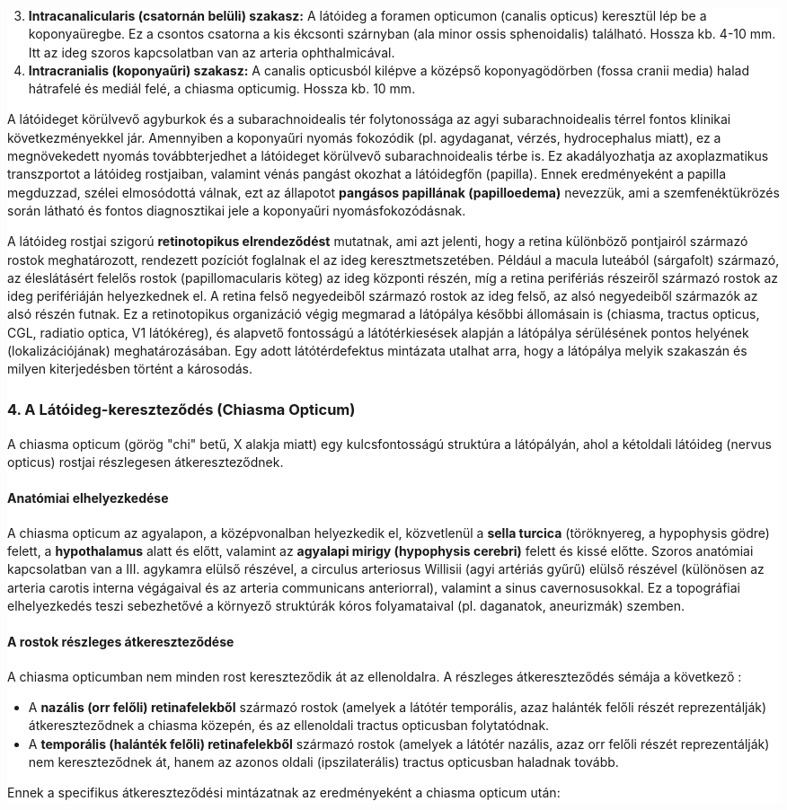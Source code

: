 3. **Intracanalicularis (csatornán belüli) szakasz:** A látóideg a foramen opticumon (canalis opticus) keresztül lép be a koponyaüregbe. Ez a csontos csatorna a kis ékcsonti szárnyban (ala minor ossis sphenoidalis) található. Hossza kb. 4-10 mm. Itt az ideg szoros kapcsolatban van az arteria ophthalmicával.
4. **Intracranialis (koponyaűri) szakasz:** A canalis opticusból kilépve a középső koponyagödörben (fossa cranii media) halad hátrafelé és mediál felé, a chiasma opticumig. Hossza kb. 10 mm.

A látóideget körülvevő agyburkok és a subarachnoidealis tér folytonossága az agyi subarachnoidealis térrel fontos klinikai következményekkel jár. Amennyiben a koponyaűri nyomás fokozódik (pl. agydaganat, vérzés, hydrocephalus miatt), ez a megnövekedett nyomás továbbterjedhet a látóideget körülvevő subarachnoidealis térbe is. Ez akadályozhatja az axoplazmatikus transzportot a látóideg rostjaiban, valamint vénás pangást okozhat a látóidegfőn (papilla). Ennek eredményeként a papilla megduzzad, szélei elmosódottá válnak, ezt az állapotot **pangásos papillának (papilloedema)** nevezzük, ami a szemfenéktükrözés során látható és fontos diagnosztikai jele a koponyaűri nyomásfokozódásnak.

A látóideg rostjai szigorú **retinotopikus elrendeződést** mutatnak, ami azt jelenti, hogy a retina különböző pontjairól származó rostok meghatározott, rendezett pozíciót foglalnak el az ideg keresztmetszetében. Például a macula luteából (sárgafolt) származó, az éleslátásért felelős rostok (papillomacularis köteg) az ideg központi részén, míg a retina perifériás részeiről származó rostok az ideg perifériáján helyezkednek el. A retina felső negyedeiből származó rostok az ideg felső, az alsó negyedeiből származók az alsó részén futnak. Ez a retinotopikus organizáció végig megmarad a látópálya későbbi állomásain is (chiasma, tractus opticus, CGL, radiatio optica, V1 látókéreg), és alapvető fontosságú a látótérkiesések alapján a látópálya sérülésének pontos helyének (lokalizációjának) meghatározásában. Egy adott látótérdefektus mintázata utalhat arra, hogy a látópálya melyik szakaszán és milyen kiterjedésben történt a károsodás.  

### 4. A Látóideg-kereszteződés (Chiasma Opticum)

A chiasma opticum (görög "chi" betű, X alakja miatt) egy kulcsfontosságú struktúra a látópályán, ahol a kétoldali látóideg (nervus opticus) rostjai részlegesen átkereszteződnek.

#### Anatómiai elhelyezkedése

A chiasma opticum az agyalapon, a középvonalban helyezkedik el, közvetlenül a **sella turcica** (töröknyereg, a hypophysis gödre) felett, a **hypothalamus** alatt és előtt, valamint az **agyalapi mirigy (hypophysis cerebri)** felett és kissé előtte. Szoros anatómiai kapcsolatban van a III. agykamra elülső részével, a circulus arteriosus Willisii (agyi artériás gyűrű) elülső részével (különösen az arteria carotis interna végágaival és az arteria communicans anteriorral), valamint a sinus cavernosusokkal. Ez a topográfiai elhelyezkedés teszi sebezhetővé a környező struktúrák kóros folyamataival (pl. daganatok, aneurizmák) szemben.  

#### A rostok részleges átkereszteződése

A chiasma opticumban nem minden rost kereszteződik át az ellenoldalra. A részleges átkereszteződés sémája a következő :  

- A **nazális (orr felőli) retinafelekből** származó rostok (amelyek a látótér temporális, azaz halánték felőli részét reprezentálják) átkereszteződnek a chiasma közepén, és az ellenoldali tractus opticusban folytatódnak.
- A **temporális (halánték felőli) retinafelekből** származó rostok (amelyek a látótér nazális, azaz orr felőli részét reprezentálják) nem kereszteződnek át, hanem az azonos oldali (ipszilaterális) tractus opticusban haladnak tovább.

Ennek a specifikus átkereszteződési mintázatnak az eredményeként a chiasma opticum után:
